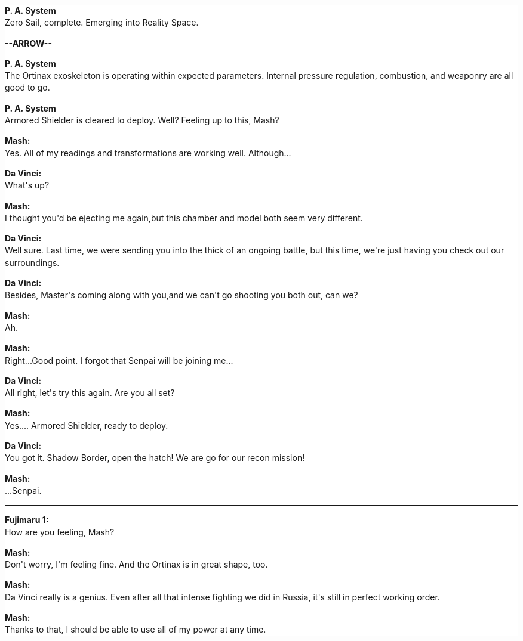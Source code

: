 **P. A. System**  
Zero Sail, complete. Emerging into Reality Space.   
   
**--ARROW--**  
   
**P. A. System**  
The Ortinax exoskeleton is operating within expected parameters. Internal pressure regulation, combustion, and weaponry are all good to go.   
   
**P. A. System**  
Armored Shielder is cleared to deploy. Well? Feeling up to this, Mash?   
   
**Mash:**   
Yes. All of my readings and transformations are working well. Although...  
   
**Da Vinci:**   
What's up?   
   
**Mash:**   
I thought you'd be ejecting me again,but this chamber and model both seem very different.   
   
**Da Vinci:**   
Well sure. Last time, we were sending you into the thick of an ongoing battle, but this time, we're just having you check out our surroundings.   
   
**Da Vinci:**   
Besides, Master's coming along with you,and we can't go shooting you both out, can we?   
   
**Mash:**   
Ah.   
   
**Mash:**   
Right...Good point. I forgot that Senpai will be joining me...  
   
**Da Vinci:**   
All right, let's try this again. Are you all set?   
   
**Mash:**   
Yes.... Armored Shielder, ready to deploy.   
   
**Da Vinci:**   
You got it. Shadow Border, open the hatch! We are go for our recon mission!   
   
**Mash:**   
...Senpai.   
   
---  
  
**Fujimaru 1:**   
How are you feeling, Mash?   
   
**Mash:**   
Don't worry, I'm feeling fine. And the Ortinax is in great shape, too.   
   
**Mash:**   
Da Vinci really is a genius. Even after all that intense fighting we did in Russia, it's still in perfect working order.   
   
**Mash:**   
Thanks to that, I should be able to use all of my power at any time.   
   